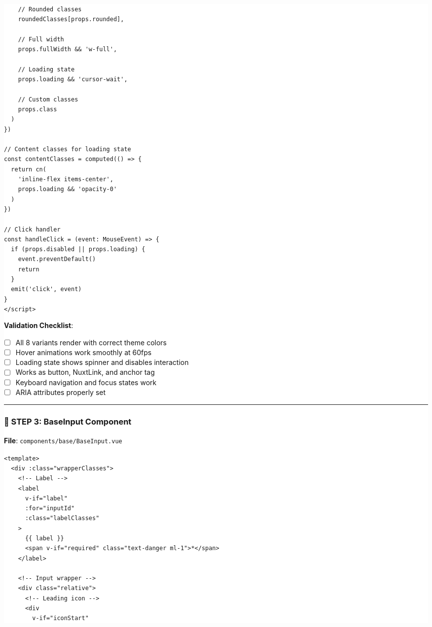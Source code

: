 ```vue
    // Rounded classes
    roundedClasses[props.rounded],
    
    // Full width
    props.fullWidth && 'w-full',
    
    // Loading state
    props.loading && 'cursor-wait',
    
    // Custom classes
    props.class
  )
})

// Content classes for loading state
const contentClasses = computed(() => {
  return cn(
    'inline-flex items-center',
    props.loading && 'opacity-0'
  )
})

// Click handler
const handleClick = (event: MouseEvent) => {
  if (props.disabled || props.loading) {
    event.preventDefault()
    return
  }
  emit('click', event)
}
</script>
```

**Validation Checklist**:
- [ ] All 8 variants render with correct theme colors
- [ ] Hover animations work smoothly at 60fps
- [ ] Loading state shows spinner and disables interaction
- [ ] Works as button, NuxtLink, and anchor tag
- [ ] Keyboard navigation and focus states work
- [ ] ARIA attributes properly set

---

### 📝 STEP 3: BaseInput Component

**File**: `components/base/BaseInput.vue`
```vue
<template>
  <div :class="wrapperClasses">
    <!-- Label -->
    <label
      v-if="label"
      :for="inputId"
      :class="labelClasses"
    >
      {{ label }}
      <span v-if="required" class="text-danger ml-1">*</span>
    </label>
    
    <!-- Input wrapper -->
    <div class="relative">
      <!-- Leading icon -->
      <div
        v-if="iconStart"
```
